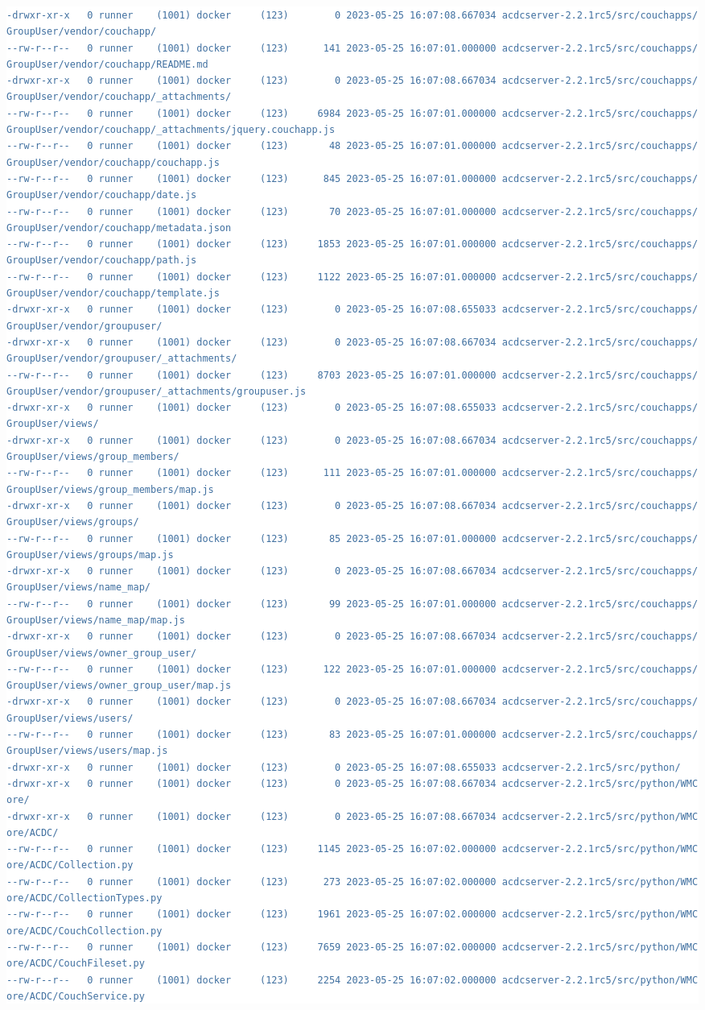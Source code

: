 ```diff
-drwxr-xr-x   0 runner    (1001) docker     (123)        0 2023-05-25 16:07:08.667034 acdcserver-2.2.1rc5/src/couchapps/GroupUser/vendor/couchapp/
--rw-r--r--   0 runner    (1001) docker     (123)      141 2023-05-25 16:07:01.000000 acdcserver-2.2.1rc5/src/couchapps/GroupUser/vendor/couchapp/README.md
-drwxr-xr-x   0 runner    (1001) docker     (123)        0 2023-05-25 16:07:08.667034 acdcserver-2.2.1rc5/src/couchapps/GroupUser/vendor/couchapp/_attachments/
--rw-r--r--   0 runner    (1001) docker     (123)     6984 2023-05-25 16:07:01.000000 acdcserver-2.2.1rc5/src/couchapps/GroupUser/vendor/couchapp/_attachments/jquery.couchapp.js
--rw-r--r--   0 runner    (1001) docker     (123)       48 2023-05-25 16:07:01.000000 acdcserver-2.2.1rc5/src/couchapps/GroupUser/vendor/couchapp/couchapp.js
--rw-r--r--   0 runner    (1001) docker     (123)      845 2023-05-25 16:07:01.000000 acdcserver-2.2.1rc5/src/couchapps/GroupUser/vendor/couchapp/date.js
--rw-r--r--   0 runner    (1001) docker     (123)       70 2023-05-25 16:07:01.000000 acdcserver-2.2.1rc5/src/couchapps/GroupUser/vendor/couchapp/metadata.json
--rw-r--r--   0 runner    (1001) docker     (123)     1853 2023-05-25 16:07:01.000000 acdcserver-2.2.1rc5/src/couchapps/GroupUser/vendor/couchapp/path.js
--rw-r--r--   0 runner    (1001) docker     (123)     1122 2023-05-25 16:07:01.000000 acdcserver-2.2.1rc5/src/couchapps/GroupUser/vendor/couchapp/template.js
-drwxr-xr-x   0 runner    (1001) docker     (123)        0 2023-05-25 16:07:08.655033 acdcserver-2.2.1rc5/src/couchapps/GroupUser/vendor/groupuser/
-drwxr-xr-x   0 runner    (1001) docker     (123)        0 2023-05-25 16:07:08.667034 acdcserver-2.2.1rc5/src/couchapps/GroupUser/vendor/groupuser/_attachments/
--rw-r--r--   0 runner    (1001) docker     (123)     8703 2023-05-25 16:07:01.000000 acdcserver-2.2.1rc5/src/couchapps/GroupUser/vendor/groupuser/_attachments/groupuser.js
-drwxr-xr-x   0 runner    (1001) docker     (123)        0 2023-05-25 16:07:08.655033 acdcserver-2.2.1rc5/src/couchapps/GroupUser/views/
-drwxr-xr-x   0 runner    (1001) docker     (123)        0 2023-05-25 16:07:08.667034 acdcserver-2.2.1rc5/src/couchapps/GroupUser/views/group_members/
--rw-r--r--   0 runner    (1001) docker     (123)      111 2023-05-25 16:07:01.000000 acdcserver-2.2.1rc5/src/couchapps/GroupUser/views/group_members/map.js
-drwxr-xr-x   0 runner    (1001) docker     (123)        0 2023-05-25 16:07:08.667034 acdcserver-2.2.1rc5/src/couchapps/GroupUser/views/groups/
--rw-r--r--   0 runner    (1001) docker     (123)       85 2023-05-25 16:07:01.000000 acdcserver-2.2.1rc5/src/couchapps/GroupUser/views/groups/map.js
-drwxr-xr-x   0 runner    (1001) docker     (123)        0 2023-05-25 16:07:08.667034 acdcserver-2.2.1rc5/src/couchapps/GroupUser/views/name_map/
--rw-r--r--   0 runner    (1001) docker     (123)       99 2023-05-25 16:07:01.000000 acdcserver-2.2.1rc5/src/couchapps/GroupUser/views/name_map/map.js
-drwxr-xr-x   0 runner    (1001) docker     (123)        0 2023-05-25 16:07:08.667034 acdcserver-2.2.1rc5/src/couchapps/GroupUser/views/owner_group_user/
--rw-r--r--   0 runner    (1001) docker     (123)      122 2023-05-25 16:07:01.000000 acdcserver-2.2.1rc5/src/couchapps/GroupUser/views/owner_group_user/map.js
-drwxr-xr-x   0 runner    (1001) docker     (123)        0 2023-05-25 16:07:08.667034 acdcserver-2.2.1rc5/src/couchapps/GroupUser/views/users/
--rw-r--r--   0 runner    (1001) docker     (123)       83 2023-05-25 16:07:01.000000 acdcserver-2.2.1rc5/src/couchapps/GroupUser/views/users/map.js
-drwxr-xr-x   0 runner    (1001) docker     (123)        0 2023-05-25 16:07:08.655033 acdcserver-2.2.1rc5/src/python/
-drwxr-xr-x   0 runner    (1001) docker     (123)        0 2023-05-25 16:07:08.667034 acdcserver-2.2.1rc5/src/python/WMCore/
-drwxr-xr-x   0 runner    (1001) docker     (123)        0 2023-05-25 16:07:08.667034 acdcserver-2.2.1rc5/src/python/WMCore/ACDC/
--rw-r--r--   0 runner    (1001) docker     (123)     1145 2023-05-25 16:07:02.000000 acdcserver-2.2.1rc5/src/python/WMCore/ACDC/Collection.py
--rw-r--r--   0 runner    (1001) docker     (123)      273 2023-05-25 16:07:02.000000 acdcserver-2.2.1rc5/src/python/WMCore/ACDC/CollectionTypes.py
--rw-r--r--   0 runner    (1001) docker     (123)     1961 2023-05-25 16:07:02.000000 acdcserver-2.2.1rc5/src/python/WMCore/ACDC/CouchCollection.py
--rw-r--r--   0 runner    (1001) docker     (123)     7659 2023-05-25 16:07:02.000000 acdcserver-2.2.1rc5/src/python/WMCore/ACDC/CouchFileset.py
--rw-r--r--   0 runner    (1001) docker     (123)     2254 2023-05-25 16:07:02.000000 acdcserver-2.2.1rc5/src/python/WMCore/ACDC/CouchService.py
```